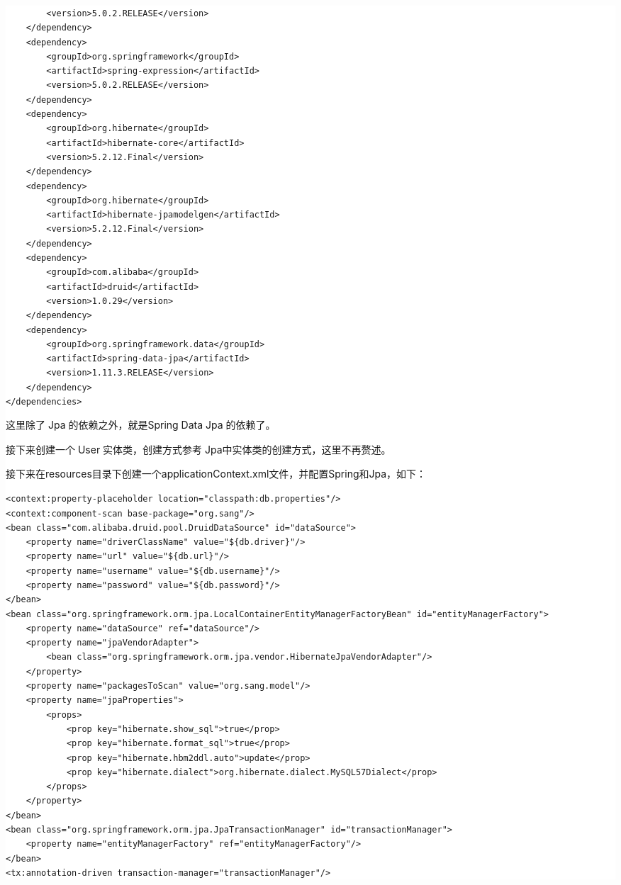 ```
        <version>5.0.2.RELEASE</version>
    </dependency>
    <dependency>
        <groupId>org.springframework</groupId>
        <artifactId>spring-expression</artifactId>
        <version>5.0.2.RELEASE</version>
    </dependency>
    <dependency>
        <groupId>org.hibernate</groupId>
        <artifactId>hibernate-core</artifactId>
        <version>5.2.12.Final</version>
    </dependency>
    <dependency>
        <groupId>org.hibernate</groupId>
        <artifactId>hibernate-jpamodelgen</artifactId>
        <version>5.2.12.Final</version>
    </dependency>
    <dependency>
        <groupId>com.alibaba</groupId>
        <artifactId>druid</artifactId>
        <version>1.0.29</version>
    </dependency>
    <dependency>
        <groupId>org.springframework.data</groupId>
        <artifactId>spring-data-jpa</artifactId>
        <version>1.11.3.RELEASE</version>
    </dependency>
</dependencies>
```

这里除了 Jpa 的依赖之外，就是Spring Data Jpa 的依赖了。

接下来创建一个 User 实体类，创建方式参考 Jpa中实体类的创建方式，这里不再赘述。

接下来在resources目录下创建一个applicationContext.xml文件，并配置Spring和Jpa，如下：

```
<context:property-placeholder location="classpath:db.properties"/>
<context:component-scan base-package="org.sang"/>
<bean class="com.alibaba.druid.pool.DruidDataSource" id="dataSource">
    <property name="driverClassName" value="${db.driver}"/>
    <property name="url" value="${db.url}"/>
    <property name="username" value="${db.username}"/>
    <property name="password" value="${db.password}"/>
</bean>
<bean class="org.springframework.orm.jpa.LocalContainerEntityManagerFactoryBean" id="entityManagerFactory">
    <property name="dataSource" ref="dataSource"/>
    <property name="jpaVendorAdapter">
        <bean class="org.springframework.orm.jpa.vendor.HibernateJpaVendorAdapter"/>
    </property>
    <property name="packagesToScan" value="org.sang.model"/>
    <property name="jpaProperties">
        <props>
            <prop key="hibernate.show_sql">true</prop>
            <prop key="hibernate.format_sql">true</prop>
            <prop key="hibernate.hbm2ddl.auto">update</prop>
            <prop key="hibernate.dialect">org.hibernate.dialect.MySQL57Dialect</prop>
        </props>
    </property>
</bean>
<bean class="org.springframework.orm.jpa.JpaTransactionManager" id="transactionManager">
    <property name="entityManagerFactory" ref="entityManagerFactory"/>
</bean>
<tx:annotation-driven transaction-manager="transactionManager"/>
```